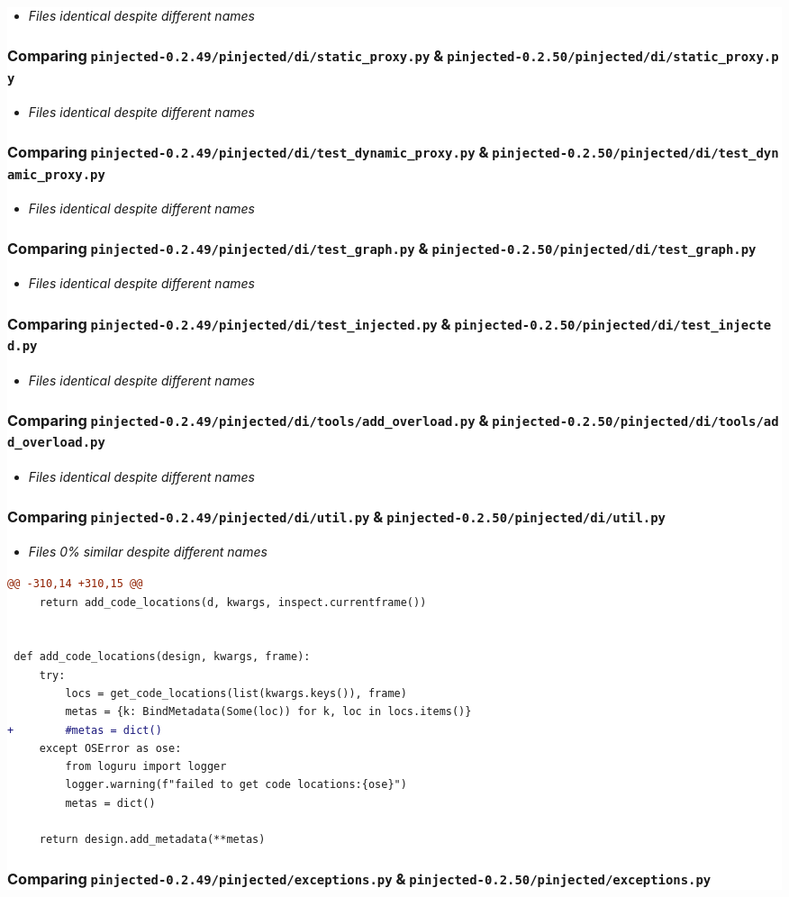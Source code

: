  * *Files identical despite different names*

### Comparing `pinjected-0.2.49/pinjected/di/static_proxy.py` & `pinjected-0.2.50/pinjected/di/static_proxy.py`

 * *Files identical despite different names*

### Comparing `pinjected-0.2.49/pinjected/di/test_dynamic_proxy.py` & `pinjected-0.2.50/pinjected/di/test_dynamic_proxy.py`

 * *Files identical despite different names*

### Comparing `pinjected-0.2.49/pinjected/di/test_graph.py` & `pinjected-0.2.50/pinjected/di/test_graph.py`

 * *Files identical despite different names*

### Comparing `pinjected-0.2.49/pinjected/di/test_injected.py` & `pinjected-0.2.50/pinjected/di/test_injected.py`

 * *Files identical despite different names*

### Comparing `pinjected-0.2.49/pinjected/di/tools/add_overload.py` & `pinjected-0.2.50/pinjected/di/tools/add_overload.py`

 * *Files identical despite different names*

### Comparing `pinjected-0.2.49/pinjected/di/util.py` & `pinjected-0.2.50/pinjected/di/util.py`

 * *Files 0% similar despite different names*

```diff
@@ -310,14 +310,15 @@
     return add_code_locations(d, kwargs, inspect.currentframe())
 
 
 def add_code_locations(design, kwargs, frame):
     try:
         locs = get_code_locations(list(kwargs.keys()), frame)
         metas = {k: BindMetadata(Some(loc)) for k, loc in locs.items()}
+        #metas = dict()
     except OSError as ose:
         from loguru import logger
         logger.warning(f"failed to get code locations:{ose}")
         metas = dict()
 
     return design.add_metadata(**metas)
```

### Comparing `pinjected-0.2.49/pinjected/exceptions.py` & `pinjected-0.2.50/pinjected/exceptions.py`
